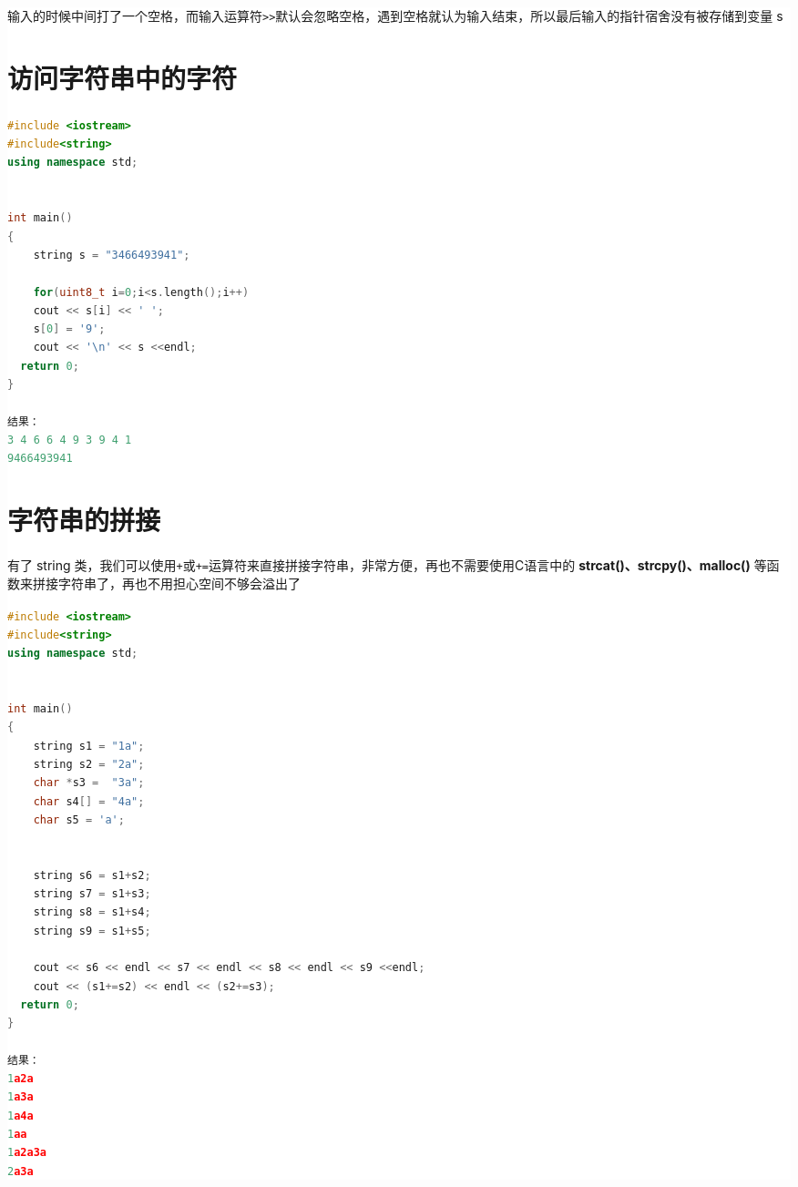输入的时候中间打了一个空格，而输入运算符`>>`默认会忽略空格，遇到空格就认为输入结束，所以最后输入的指针宿舍没有被存储到变量 s

# 访问字符串中的字符

```c++
#include <iostream>
#include<string>
using namespace std;


int main()
{
    string s = "3466493941";
    
    for(uint8_t i=0;i<s.length();i++)
    cout << s[i] << ' ';
    s[0] = '9';
    cout << '\n' << s <<endl;
  return 0;
}

结果：
3 4 6 6 4 9 3 9 4 1
9466493941
```

# 字符串的拼接

有了 string 类，我们可以使用`+`或`+=`运算符来直接拼接字符串，非常方便，再也不需要使用C语言中的 **strcat()、strcpy()、malloc()** 等函数来拼接字符串了，再也不用担心空间不够会溢出了

```c++
#include <iostream>
#include<string>
using namespace std;


int main()
{
    string s1 = "1a";
    string s2 = "2a";
    char *s3 =  "3a";
    char s4[] = "4a";
    char s5 = 'a';


    string s6 = s1+s2;
    string s7 = s1+s3;
    string s8 = s1+s4;
    string s9 = s1+s5;

    cout << s6 << endl << s7 << endl << s8 << endl << s9 <<endl;
    cout << (s1+=s2) << endl << (s2+=s3);
  return 0;
}

结果：
1a2a
1a3a
1a4a
1aa
1a2a3a
2a3a
```